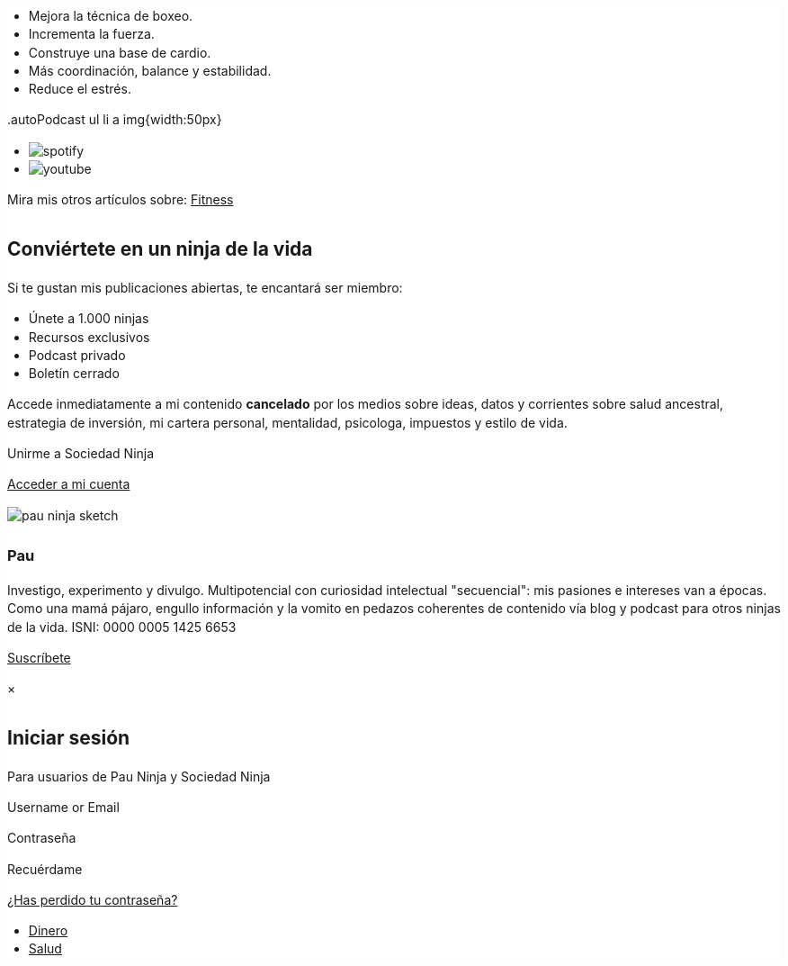 - Mejora la técnica de boxeo.
- Incrementa la fuerza.
- Construye una base de cardio.
- Más coordinación, balance y estabilidad.
- Reduce el estrés.

.autoPodcast ul li a img{width:50px}

- ![spotify](./wp-content/uploads/2023/01spotify.png)
- ![youtube](./wp-content/uploads/2023/01youtube.png)

Mira mis otros artículos sobre: [Fitness](./fitness)  

## Conviértete en un ninja de la vida

Si te gustan mis publicaciones abiertas, te encantará ser miembro:

- Únete a 1.000 ninjas
- Recursos exclusivos
- Podcast privado
- Boletín cerrado

Accede inmediatamente a mi contenido **cancelado** por los medios sobre ideas, datos y corrientes sobre salud ancestral, estrategia de inversión, mi cartera personal, mentalidad, psicologa, impuestos y estilo de vida.

Unirme a Sociedad Ninja

[Acceder a mi cuenta](#)

![pau ninja sketch](../wp-content/uploads/2022/12/pau-ninja.jpeg)

### Pau

Investigo, experimento y divulgo. Multipotencial con curiosidad intelectual "secuencial": mis pasiones e intereses van a épocas. Como una mamá pájaro, engullo información y la vomito en pedazos coherentes de contenido vía blog y podcast para otros ninjas de la vida. ISNI: 0000 0005 1425 6653

[Suscríbete](#unirse)

×

## Iniciar sesión

Para usuarios de Pau Ninja y Sociedad Ninja

Username or Email 

Contraseña 

 Recuérdame

[¿Has perdido tu contraseña?](/beneficios-del-boxeo/?rcp_action=lostpassword)

   

- [Dinero](./dinero)
- [Salud](./salud)
